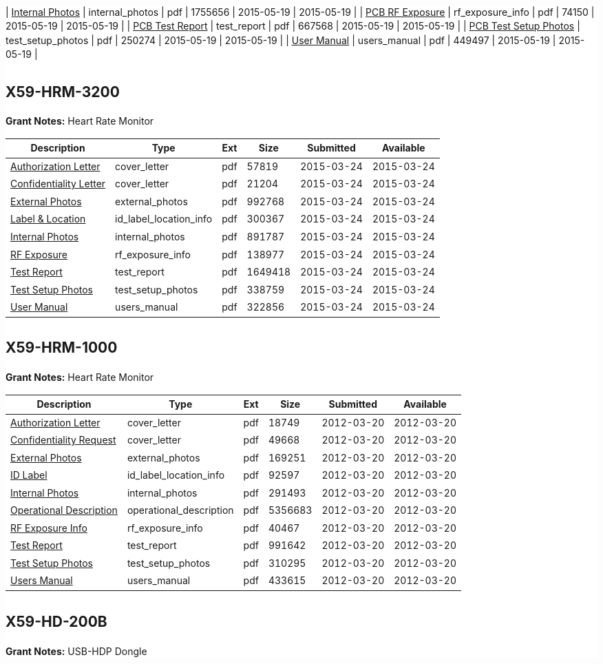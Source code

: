 | [Internal Photos](X59-H3G-800/37786f0e5f5059587caa5bac9a502c8e/2618863.pdf) | internal_photos | pdf | 1755656 | 2015-05-19 | 2015-05-19 |
| [PCB RF Exposure](X59-H3G-800/37786f0e5f5059587caa5bac9a502c8e/2618900.pdf) | rf_exposure_info | pdf | 74150 | 2015-05-19 | 2015-05-19 |
| [PCB Test Report](X59-H3G-800/37786f0e5f5059587caa5bac9a502c8e/2618935.pdf) | test_report | pdf | 667568 | 2015-05-19 | 2015-05-19 |
| [PCB Test Setup Photos](X59-H3G-800/37786f0e5f5059587caa5bac9a502c8e/2618899.pdf) | test_setup_photos | pdf | 250274 | 2015-05-19 | 2015-05-19 |
| [User Manual](X59-H3G-800/37786f0e5f5059587caa5bac9a502c8e/2618865.pdf) | users_manual | pdf | 449497 | 2015-05-19 | 2015-05-19 |
## X59-HRM-3200
**Grant Notes:** Heart Rate Monitor

| Description | Type | Ext | Size | Submitted | Available |
| ----------- | ---- | --- | ---- | --------- | --------- |
| [Authorization Letter](X59-HRM-3200/f495546c67f9fe333be48eac990ad4ac/2564866.pdf) | cover_letter | pdf | 57819 | 2015-03-24 | 2015-03-24 |
| [Confidentiality Letter](X59-HRM-3200/f495546c67f9fe333be48eac990ad4ac/2564867.pdf) | cover_letter | pdf | 21204 | 2015-03-24 | 2015-03-24 |
| [External Photos](X59-HRM-3200/f495546c67f9fe333be48eac990ad4ac/2564874.pdf) | external_photos | pdf | 992768 | 2015-03-24 | 2015-03-24 |
| [Label & Location](X59-HRM-3200/f495546c67f9fe333be48eac990ad4ac/2564876.pdf) | id_label_location_info | pdf | 300367 | 2015-03-24 | 2015-03-24 |
| [Internal Photos](X59-HRM-3200/f495546c67f9fe333be48eac990ad4ac/2564875.pdf) | internal_photos | pdf | 891787 | 2015-03-24 | 2015-03-24 |
| [RF Exposure](X59-HRM-3200/f495546c67f9fe333be48eac990ad4ac/2564873.pdf) | rf_exposure_info | pdf | 138977 | 2015-03-24 | 2015-03-24 |
| [Test Report](X59-HRM-3200/f495546c67f9fe333be48eac990ad4ac/2564871.pdf) | test_report | pdf | 1649418 | 2015-03-24 | 2015-03-24 |
| [Test Setup Photos](X59-HRM-3200/f495546c67f9fe333be48eac990ad4ac/2564872.pdf) | test_setup_photos | pdf | 338759 | 2015-03-24 | 2015-03-24 |
| [User Manual](X59-HRM-3200/f495546c67f9fe333be48eac990ad4ac/2564877.pdf) | users_manual | pdf | 322856 | 2015-03-24 | 2015-03-24 |
## X59-HRM-1000
**Grant Notes:** Heart Rate Monitor

| Description | Type | Ext | Size | Submitted | Available |
| ----------- | ---- | --- | ---- | --------- | --------- |
| [Authorization Letter](X59-HRM-1000/c4485514a4ccd992c6473a8268fb0dd3/1660190.pdf) | cover_letter | pdf | 18749 | 2012-03-20 | 2012-03-20 |
| [Confidentiality Request](X59-HRM-1000/c4485514a4ccd992c6473a8268fb0dd3/1660191.pdf) | cover_letter | pdf | 49668 | 2012-03-20 | 2012-03-20 |
| [External Photos](X59-HRM-1000/c4485514a4ccd992c6473a8268fb0dd3/1660192.pdf) | external_photos | pdf | 169251 | 2012-03-20 | 2012-03-20 |
| [ID Label](X59-HRM-1000/c4485514a4ccd992c6473a8268fb0dd3/1660193.pdf) | id_label_location_info | pdf | 92597 | 2012-03-20 | 2012-03-20 |
| [Internal Photos](X59-HRM-1000/c4485514a4ccd992c6473a8268fb0dd3/1660194.pdf) | internal_photos | pdf | 291493 | 2012-03-20 | 2012-03-20 |
| [Operational Description](X59-HRM-1000/c4485514a4ccd992c6473a8268fb0dd3/1660195.pdf) | operational_description | pdf | 5356683 | 2012-03-20 | 2012-03-20 |
| [RF Exposure Info](X59-HRM-1000/c4485514a4ccd992c6473a8268fb0dd3/1660196.pdf) | rf_exposure_info | pdf | 40467 | 2012-03-20 | 2012-03-20 |
| [Test Report](X59-HRM-1000/c4485514a4ccd992c6473a8268fb0dd3/1660197.pdf) | test_report | pdf | 991642 | 2012-03-20 | 2012-03-20 |
| [Test Setup Photos](X59-HRM-1000/c4485514a4ccd992c6473a8268fb0dd3/1660198.pdf) | test_setup_photos | pdf | 310295 | 2012-03-20 | 2012-03-20 |
| [Users Manual](X59-HRM-1000/c4485514a4ccd992c6473a8268fb0dd3/1660199.pdf) | users_manual | pdf | 433615 | 2012-03-20 | 2012-03-20 |
## X59-HD-200B
**Grant Notes:** USB-HDP Dongle
